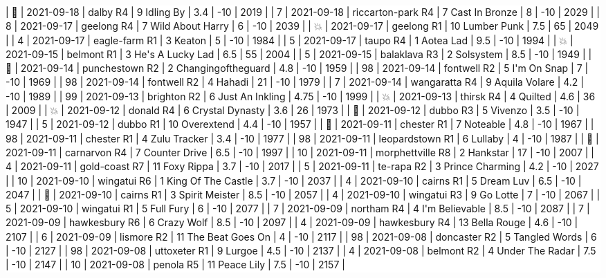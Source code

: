 | :2nd_place_medal: | 2021-09-18 | dalby R4               | 9 Idling By          |   3.4  |      -10 |     2019 |
| 7                 | 2021-09-18 | riccarton-park R4      | 7 Cast In Bronze     |   8    |      -10 |     2029 |
| 8                 | 2021-09-17 | geelong R4             | 7 Wild About Harry   |   6    |      -10 |     2039 |
| :boom:            | 2021-09-17 | geelong R1             | 10 Lumber Punk       |   7.5  |       65 |     2049 |
| 4                 | 2021-09-17 | eagle-farm R1          | 3 Keaton             |   5    |      -10 |     1984 |
| 5                 | 2021-09-17 | taupo R4               | 1 Aotea Lad          |   9.5  |      -10 |     1994 |
| :boom:            | 2021-09-15 | belmont R1             | 3 He's A Lucky Lad   |   6.5  |       55 |     2004 |
| 5                 | 2021-09-15 | balaklava R3           | 2 Solsystem          |   8.5  |      -10 |     1949 |
| :2nd_place_medal: | 2021-09-14 | punchestown R2         | 2 Changingoftheguard |   4.8  |      -10 |     1959 |
| 98                | 2021-09-14 | fontwell R2            | 5 I'm On Snap        |   7    |      -10 |     1969 |
| 98                | 2021-09-14 | fontwell R2            | 4 Hahadi             |  21    |      -10 |     1979 |
| 7                 | 2021-09-14 | wangaratta R4          | 9 Aquila Volare      |   4.2  |      -10 |     1989 |
| 99                | 2021-09-13 | brighton R2            | 6 Just An Inkling    |   4.75 |      -10 |     1999 |
| :boom:            | 2021-09-13 | thirsk R4              | 4 Quilted            |   4.6  |       36 |     2009 |
| :boom:            | 2021-09-12 | donald R4              | 6 Crystal Dynasty    |   3.6  |       26 |     1973 |
| :3rd_place_medal: | 2021-09-12 | dubbo R3               | 5 Vivenzo            |   3.5  |      -10 |     1947 |
| 5                 | 2021-09-12 | dubbo R1               | 10 Overextend        |   4.4  |      -10 |     1957 |
| :2nd_place_medal: | 2021-09-11 | chester R1             | 7 Noteable           |   4.8  |      -10 |     1967 |
| 98                | 2021-09-11 | chester R1             | 4 Zulu Tracker       |   3.4  |      -10 |     1977 |
| 98                | 2021-09-11 | leopardstown R1        | 6 Lullaby            |   4    |      -10 |     1987 |
| :2nd_place_medal: | 2021-09-11 | carnarvon R4           | 7 Counter Drive      |   6.5  |      -10 |     1997 |
| 10                | 2021-09-11 | morphettville R8       | 2 Hankstar           |  17    |      -10 |     2007 |
| 4                 | 2021-09-11 | gold-coast R7          | 11 Foxy Rippa        |   3.7  |      -10 |     2017 |
| 5                 | 2021-09-11 | te-rapa R2             | 3 Prince Charming    |   4.2  |      -10 |     2027 |
| 10                | 2021-09-10 | wingatui R6            | 1 King Of The Castle |   3.7  |      -10 |     2037 |
| 4                 | 2021-09-10 | cairns R1              | 5 Dream Luv          |   6.5  |      -10 |     2047 |
| :3rd_place_medal: | 2021-09-10 | cairns R1              | 3 Spirit Meister     |   8.5  |      -10 |     2057 |
| 4                 | 2021-09-10 | wingatui R3            | 9 Go Lotte           |   7    |      -10 |     2067 |
| 5                 | 2021-09-10 | wingatui R1            | 5 Full Fury          |   6    |      -10 |     2077 |
| 7                 | 2021-09-09 | northam R4             | 4 I'm Believable     |   8.5  |      -10 |     2087 |
| 7                 | 2021-09-09 | hawkesbury R6          | 6 Crazy Wolf         |   8.5  |      -10 |     2097 |
| 4                 | 2021-09-09 | hawkesbury R4          | 13 Bella Rouge       |   4.6  |      -10 |     2107 |
| 6                 | 2021-09-09 | lismore R2             | 11 The Beat Goes On  |   4    |      -10 |     2117 |
| 98                | 2021-09-08 | doncaster R2           | 5 Tangled Words      |   6    |      -10 |     2127 |
| 98                | 2021-09-08 | uttoxeter R1           | 9 Lurgoe             |   4.5  |      -10 |     2137 |
| 4                 | 2021-09-08 | belmont R2             | 4 Under The Radar    |   7.5  |      -10 |     2147 |
| 10                | 2021-09-08 | penola R5              | 11 Peace Lily        |   7.5  |      -10 |     2157 |